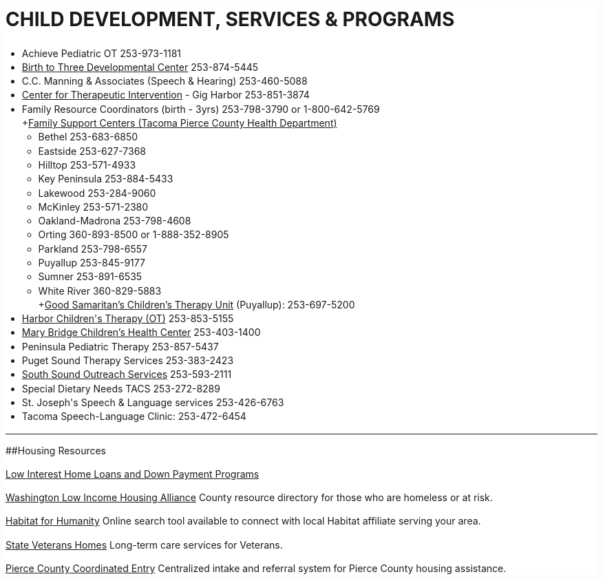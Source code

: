 # CHILD DEVELOPMENT, SERVICES & PROGRAMS  
+ Achieve Pediatric OT 253-973-1181  
+ [Birth to Three Developmental Center](http://www.birthtothree.org) 253-874-5445  
+ C.C. Manning & Associates (Speech & Hearing) 253-460-5088  
+ [Center for Therapeutic Intervention](http://ctigigharbor.com/) - Gig Harbor 253-851-3874  
+ Family Resource Coordinators (birth - 3yrs) 253-798-3790 or 1-800-642-5769  
+[Family Support Centers (Tacoma Pierce County Health Department)](http://www.tpchd.org/health-wellness-1/pregnancy-parenting/support-parents/)  
    + Bethel 253-683-6850  
    + Eastside 253-627-7368  
    + Hilltop 253-571-4933  
    + Key Peninsula 253-884-5433  
    + Lakewood 253-284-9060  
    + McKinley 253-571-2380  
    + Oakland-Madrona 253-798-4608  
    + Orting 360-893-8500 or 1-888-352-8905  
    + Parkland 253-798-6557  
    + Puyallup 253-845-9177  
    + Sumner 253-891-6535  
    + White River 360-829-5883  
+[Good Samaritan’s Children’s Therapy Unit](http://www.multicare.org/goodsam/childrens-therapy-unit) (Puyallup): 253-697-5200  
+ [Harbor Children's Therapy (OT)](http://www.hctherapy.com/) 253-853-5155  
+ [Mary Bridge Children’s Health Center](http://www.marybridge.org) 253-403-1400  
+ Peninsula Pediatric Therapy 253-857-5437  
+ Puget Sound Therapy Services 253-383-2423  
+ [South Sound Outreach Services](http://www.southsoundoutreach.com/) 253-593-2111  
+ Special Dietary Needs TACS 253-272-8289  
+ St. Joseph's Speech & Language services 253-426-6763  
+ Tacoma Speech-Language Clinic: 253-472-6454  
- - -



##Housing Resources


[Low Interest Home Loans and Down Payment Programs](http://www.wshfc.org/)


[Washington Low Income Housing Alliance](http://wliha.org/resources/find-affordable-housing) County resource directory for those who are homeless or at risk.


[Habitat for Humanity](https://www.habitat.org/housing-help/apply) Online search tool available to connect with local Habitat affiliate serving your area.


[State Veterans Homes](http://www.dva.wa.gov/veteran-homes/veterans-homes) Long-term care services for Veterans.


[Pierce County Coordinated Entry](https://www.co.pierce.wa.us/4809/Coordinated-Entry) Centralized intake and referral system for Pierce County housing assistance.

